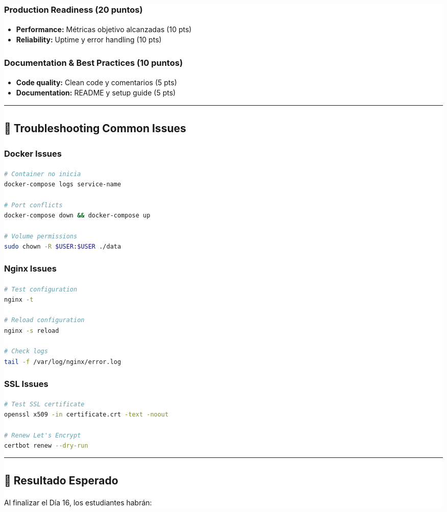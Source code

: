 ### **Production Readiness (20 puntos)**
- **Performance:** Métricas objetivo alcanzadas (10 pts)
- **Reliability:** Uptime y error handling (10 pts)

### **Documentation & Best Practices (10 puntos)**
- **Code quality:** Clean code y comentarios (5 pts)
- **Documentation:** README y setup guide (5 pts)

---

## 🚨 Troubleshooting Common Issues

### **Docker Issues**
```bash
# Container no inicia
docker-compose logs service-name

# Port conflicts
docker-compose down && docker-compose up

# Volume permissions
sudo chown -R $USER:$USER ./data
```

### **Nginx Issues**
```bash
# Test configuration
nginx -t

# Reload configuration
nginx -s reload

# Check logs
tail -f /var/log/nginx/error.log
```

### **SSL Issues**
```bash
# Test SSL certificate
openssl x509 -in certificate.crt -text -noout

# Renew Let's Encrypt
certbot renew --dry-run
```

---

## 🎉 Resultado Esperado

Al finalizar el Día 16, los estudiantes habrán:
